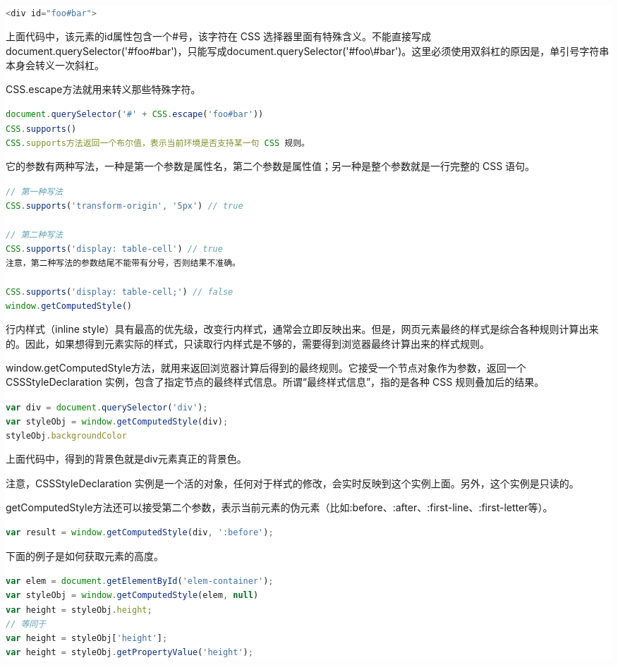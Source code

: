```javascript
<div id="foo#bar">
```

上面代码中，该元素的id属性包含一个#号，该字符在 CSS 选择器里面有特殊含义。不能直接写成document.querySelector('#foo#bar')，只能写成document.querySelector('#foo\\#bar')。这里必须使用双斜杠的原因是，单引号字符串本身会转义一次斜杠。

CSS.escape方法就用来转义那些特殊字符。

```javascript
document.querySelector('#' + CSS.escape('foo#bar'))
CSS.supports()
CSS.supports方法返回一个布尔值，表示当前环境是否支持某一句 CSS 规则。
```

它的参数有两种写法，一种是第一个参数是属性名，第二个参数是属性值；另一种是整个参数就是一行完整的 CSS 语句。

```javascript
// 第一种写法
CSS.supports('transform-origin', '5px') // true

// 第二种写法
CSS.supports('display: table-cell') // true
注意，第二种写法的参数结尾不能带有分号，否则结果不准确。

CSS.supports('display: table-cell;') // false
window.getComputedStyle()
```

行内样式（inline style）具有最高的优先级，改变行内样式，通常会立即反映出来。但是，网页元素最终的样式是综合各种规则计算出来的。因此，如果想得到元素实际的样式，只读取行内样式是不够的，需要得到浏览器最终计算出来的样式规则。

window.getComputedStyle方法，就用来返回浏览器计算后得到的最终规则。它接受一个节点对象作为参数，返回一个 CSSStyleDeclaration 实例，包含了指定节点的最终样式信息。所谓“最终样式信息”，指的是各种 CSS 规则叠加后的结果。

```javascript
var div = document.querySelector('div');
var styleObj = window.getComputedStyle(div);
styleObj.backgroundColor
```

上面代码中，得到的背景色就是div元素真正的背景色。

注意，CSSStyleDeclaration 实例是一个活的对象，任何对于样式的修改，会实时反映到这个实例上面。另外，这个实例是只读的。

getComputedStyle方法还可以接受第二个参数，表示当前元素的伪元素（比如:before、:after、:first-line、:first-letter等）。

```javascript
var result = window.getComputedStyle(div, ':before');
```

下面的例子是如何获取元素的高度。

```javascript
var elem = document.getElementById('elem-container');
var styleObj = window.getComputedStyle(elem, null)
var height = styleObj.height;
// 等同于
var height = styleObj['height'];
var height = styleObj.getPropertyValue('height');
```
